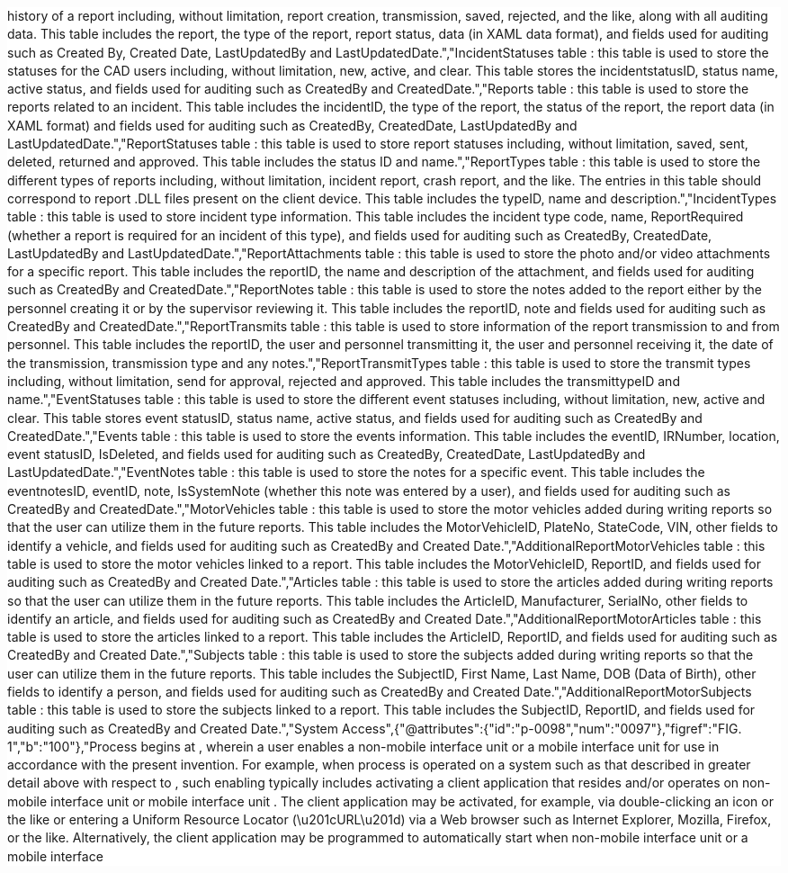 history of a report including, without limitation, report creation, transmission, saved, rejected, and the like, along with all auditing data. This table includes the report, the type of the report, report status, data (in XAML data format), and fields used for auditing such as Created By, Created Date, LastUpdatedBy and LastUpdatedDate.","IncidentStatuses table : this table is used to store the statuses for the CAD users including, without limitation, new, active, and clear. This table stores the incidentstatusID, status name, active status, and fields used for auditing such as CreatedBy and CreatedDate.","Reports table : this table is used to store the reports related to an incident. This table includes the incidentID, the type of the report, the status of the report, the report data (in XAML format) and fields used for auditing such as CreatedBy, CreatedDate, LastUpdatedBy and LastUpdatedDate.","ReportStatuses table : this table is used to store report statuses including, without limitation, saved, sent, deleted, returned and approved. This table includes the status ID and name.","ReportTypes table : this table is used to store the different types of reports including, without limitation, incident report, crash report, and the like. The entries in this table should correspond to report .DLL files present on the client device. This table includes the typeID, name and description.","IncidentTypes table : this table is used to store incident type information. This table includes the incident type code, name, ReportRequired (whether a report is required for an incident of this type), and fields used for auditing such as CreatedBy, CreatedDate, LastUpdatedBy and LastUpdatedDate.","ReportAttachments table : this table is used to store the photo and\/or video attachments for a specific report. This table includes the reportID, the name and description of the attachment, and fields used for auditing such as CreatedBy and CreatedDate.","ReportNotes table : this table is used to store the notes added to the report either by the personnel creating it or by the supervisor reviewing it. This table includes the reportID, note and fields used for auditing such as CreatedBy and CreatedDate.","ReportTransmits table : this table is used to store information of the report transmission to and from personnel. This table includes the reportID, the user and personnel transmitting it, the user and personnel receiving it, the date of the transmission, transmission type and any notes.","ReportTransmitTypes table : this table is used to store the transmit types including, without limitation, send for approval, rejected and approved. This table includes the transmittypeID and name.","EventStatuses table : this table is used to store the different event statuses including, without limitation, new, active and clear. This table stores event statusID, status name, active status, and fields used for auditing such as CreatedBy and CreatedDate.","Events table : this table is used to store the events information. This table includes the eventID, IRNumber, location, event statusID, IsDeleted, and fields used for auditing such as CreatedBy, CreatedDate, LastUpdatedBy and LastUpdatedDate.","EventNotes table : this table is used to store the notes for a specific event. This table includes the eventnotesID, eventID, note, IsSystemNote (whether this note was entered by a user), and fields used for auditing such as CreatedBy and CreatedDate.","MotorVehicles table : this table is used to store the motor vehicles added during writing reports so that the user can utilize them in the future reports. This table includes the MotorVehicleID, PlateNo, StateCode, VIN, other fields to identify a vehicle, and fields used for auditing such as CreatedBy and Created Date.","AdditionalReportMotorVehicles table : this table is used to store the motor vehicles linked to a report. This table includes the MotorVehicleID, ReportID, and fields used for auditing such as CreatedBy and Created Date.","Articles table : this table is used to store the articles added during writing reports so that the user can utilize them in the future reports. This table includes the ArticleID, Manufacturer, SerialNo, other fields to identify an article, and fields used for auditing such as CreatedBy and Created Date.","AdditionalReportMotorArticles table : this table is used to store the articles linked to a report. This table includes the ArticleID, ReportID, and fields used for auditing such as CreatedBy and Created Date.","Subjects table : this table is used to store the subjects added during writing reports so that the user can utilize them in the future reports. This table includes the SubjectID, First Name, Last Name, DOB (Data of Birth), other fields to identify a person, and fields used for auditing such as CreatedBy and Created Date.","AdditionalReportMotorSubjects table : this table is used to store the subjects linked to a report. This table includes the SubjectID, ReportID, and fields used for auditing such as CreatedBy and Created Date.","System Access",{"@attributes":{"id":"p-0098","num":"0097"},"figref":"FIG. 1","b":"100"},"Process  begins at , wherein a user enables a non-mobile interface unit  or a mobile interface unit  for use in accordance with the present invention. For example, when process  is operated on a system such as that described in greater detail above with respect to , such enabling typically includes activating a client application that resides and\/or operates on non-mobile interface unit  or mobile interface unit . The client application may be activated, for example, via double-clicking an icon or the like or entering a Uniform Resource Locator (\u201cURL\u201d) via a Web browser such as Internet Explorer, Mozilla, Firefox, or the like. Alternatively, the client application may be programmed to automatically start when non-mobile interface unit  or a mobile interface